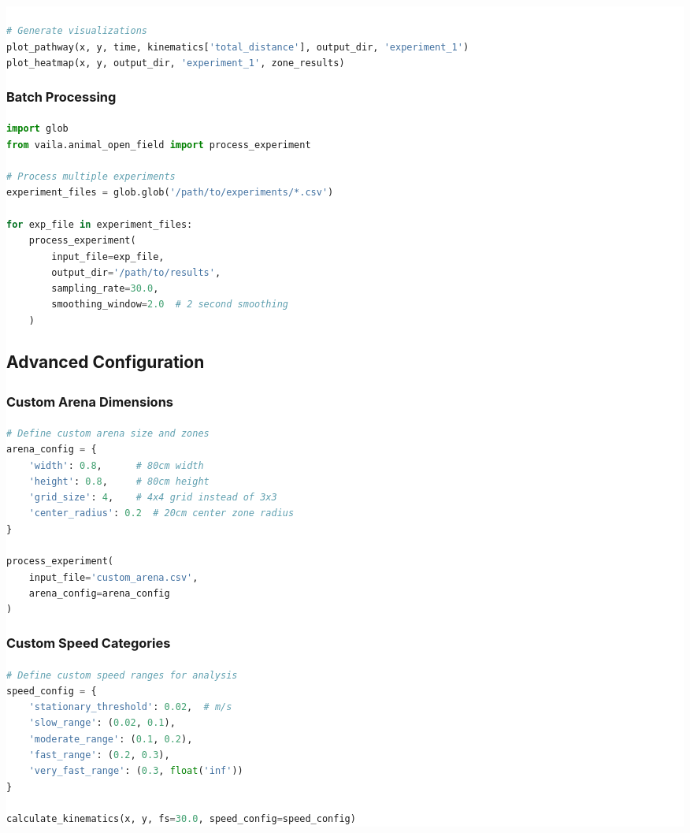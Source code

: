```python

# Generate visualizations
plot_pathway(x, y, time, kinematics['total_distance'], output_dir, 'experiment_1')
plot_heatmap(x, y, output_dir, 'experiment_1', zone_results)
```

### Batch Processing

```python
import glob
from vaila.animal_open_field import process_experiment

# Process multiple experiments
experiment_files = glob.glob('/path/to/experiments/*.csv')

for exp_file in experiment_files:
    process_experiment(
        input_file=exp_file,
        output_dir='/path/to/results',
        sampling_rate=30.0,
        smoothing_window=2.0  # 2 second smoothing
    )
```

## Advanced Configuration

### Custom Arena Dimensions

```python
# Define custom arena size and zones
arena_config = {
    'width': 0.8,      # 80cm width
    'height': 0.8,     # 80cm height
    'grid_size': 4,    # 4x4 grid instead of 3x3
    'center_radius': 0.2  # 20cm center zone radius
}

process_experiment(
    input_file='custom_arena.csv',
    arena_config=arena_config
)
```

### Custom Speed Categories

```python
# Define custom speed ranges for analysis
speed_config = {
    'stationary_threshold': 0.02,  # m/s
    'slow_range': (0.02, 0.1),
    'moderate_range': (0.1, 0.2),
    'fast_range': (0.2, 0.3),
    'very_fast_range': (0.3, float('inf'))
}

calculate_kinematics(x, y, fs=30.0, speed_config=speed_config)
```
